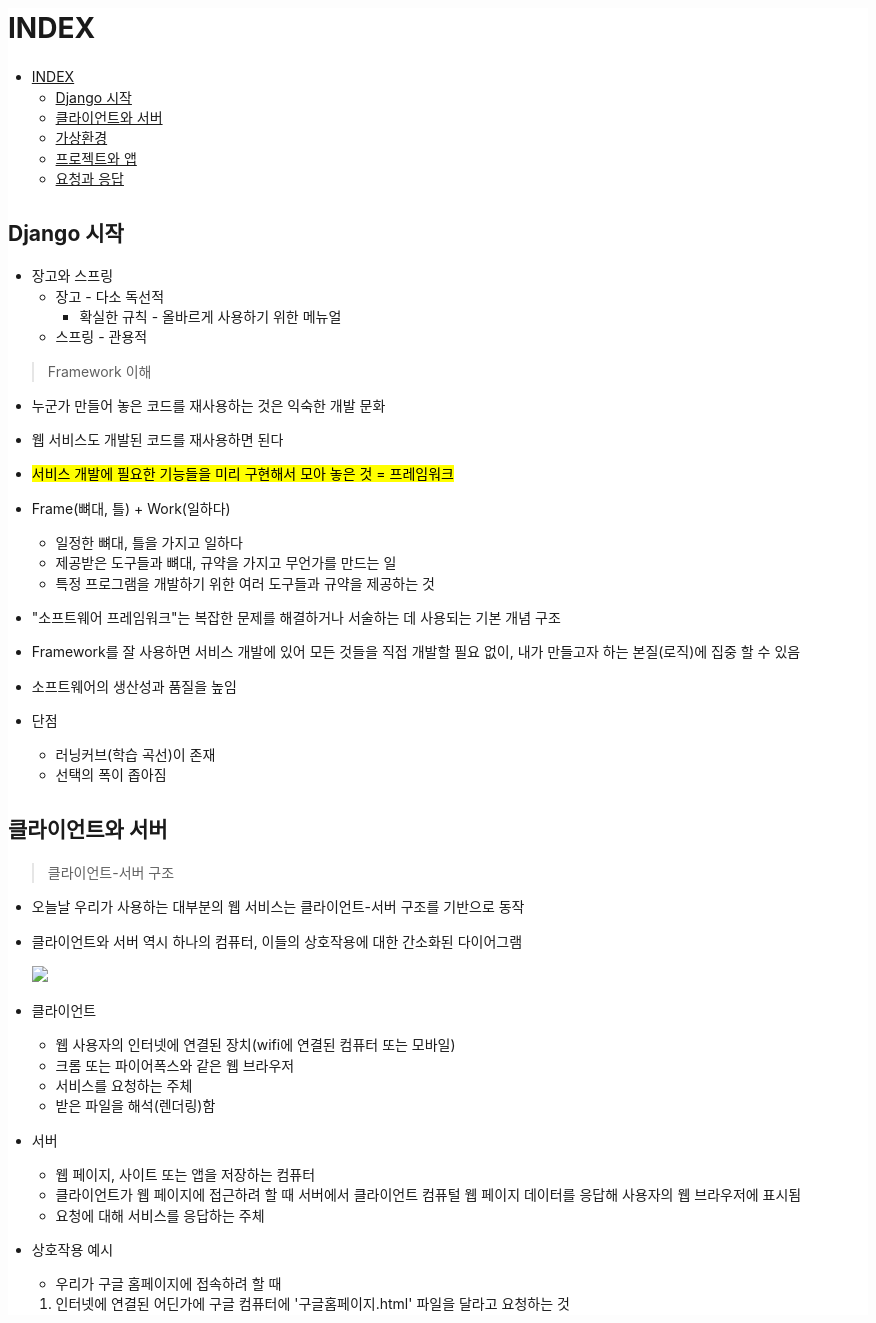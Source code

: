 <header>
  <style>
    #back_yellow{
        background-color:yellow;
        color: black;
    }
  </style>
</header>

# INDEX

- [INDEX](#index)
  - [Django 시작](#django-시작)
  - [클라이언트와 서버](#클라이언트와-서버)
  - [가상환경](#가상환경)
  - [프로젝트와 앱](#프로젝트와-앱)
  - [요청과 응답](#요청과-응답)

## Django 시작

* 장고와 스프링
  * 장고 - 다소 독선적
    * 확실한 규칙 - 올바르게 사용하기 위한 메뉴얼
  * 스프링 - 관용적

> Framework 이해

* 누군가 만들어 놓은 코드를 재사용하는 것은 익숙한 개발 문화
* 웹 서비스도 개발된 코드를 재사용하면 된다
* <span id='back_yellow'>서비스 개발에 필요한 기능들을 미리 구현해서 모아 놓은 것 = 프레임워크</span>
* Frame(뼈대, 틀) + Work(일하다)
  * 일정한 뼈대, 틀을 가지고 일하다
  * 제공받은 도구들과 뼈대, 규약을 가지고 무언가를 만드는 일
  * 특정 프로그램을 개발하기 위한 여러 도구들과 규약을 제공하는 것
* "소프트웨어 프레임워크"는 복잡한 문제를 해결하거나 서술하는 데 사용되는 기본 개념 구조
* Framework를 잘 사용하면 서비스 개발에 있어 모든 것들을 직접 개발할 필요 없이, 내가 만들고자 하는 본질(로직)에 집중 할 수 있음
* 소프트웨어의 생산성과 품질을 높임

* 단점
  * 러닝커브(학습 곡선)이 존재
  * 선택의 폭이 좁아짐

## 클라이언트와 서버

> 클라이언트-서버 구조

* 오늘날 우리가 사용하는 대부분의 웹 서비스는 클라이언트-서버 구조를 기반으로 동작
* 클라이언트와 서버 역시 하나의 컴퓨터, 이들의 상호작용에 대한 간소화된 다이어그램

  <img src = https://user-images.githubusercontent.com/122508528/224861983-ecf316a9-d08f-4264-937d-8670a816f519.png width=400>

* 클라이언트
  * 웹 사용자의 인터넷에 연결된 장치(wifi에 연결된 컴퓨터 또는 모바일)
  * 크롬 또는 파이어폭스와 같은 웹 브라우저
  * 서비스를 요청하는 주체
  * 받은 파일을 해석(렌더링)함
* 서버
  * 웹 페이지, 사이트 또는 앱을 저장하는 컴퓨터
  * 클라이언트가 웹 페이지에 접근하려 할 때 서버에서 클라이언트 컴퓨털 웹 페이지 데이터를 응답해 사용자의 웹 브라우저에 표시됨
  * 요청에 대해 서비스를 응답하는 주체
* 상호작용 예시
  * 우리가 구글 홈페이지에 접속하려 할 때
  1. 인터넷에 연결된 어딘가에 구글 컴퓨터에 '구글홈페이지.html' 파일을 달라고 요청하는 것
